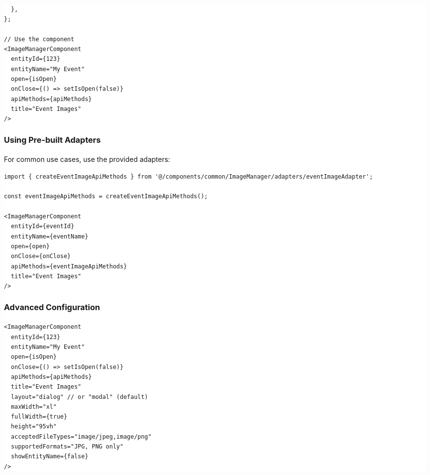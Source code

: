 ```tsx
  },
};

// Use the component
<ImageManagerComponent
  entityId={123}
  entityName="My Event"
  open={isOpen}
  onClose={() => setIsOpen(false)}
  apiMethods={apiMethods}
  title="Event Images"
/>
```

### Using Pre-built Adapters

For common use cases, use the provided adapters:

```tsx
import { createEventImageApiMethods } from '@/components/common/ImageManager/adapters/eventImageAdapter';

const eventImageApiMethods = createEventImageApiMethods();

<ImageManagerComponent
  entityId={eventId}
  entityName={eventName}
  open={open}
  onClose={onClose}
  apiMethods={eventImageApiMethods}
  title="Event Images"
/>
```

### Advanced Configuration

```tsx
<ImageManagerComponent
  entityId={123}
  entityName="My Event"
  open={isOpen}
  onClose={() => setIsOpen(false)}
  apiMethods={apiMethods}
  title="Event Images"
  layout="dialog" // or "modal" (default)
  maxWidth="xl"
  fullWidth={true}
  height="95vh"
  acceptedFileTypes="image/jpeg,image/png"
  supportedFormats="JPG, PNG only"
  showEntityName={false}
/>
```
